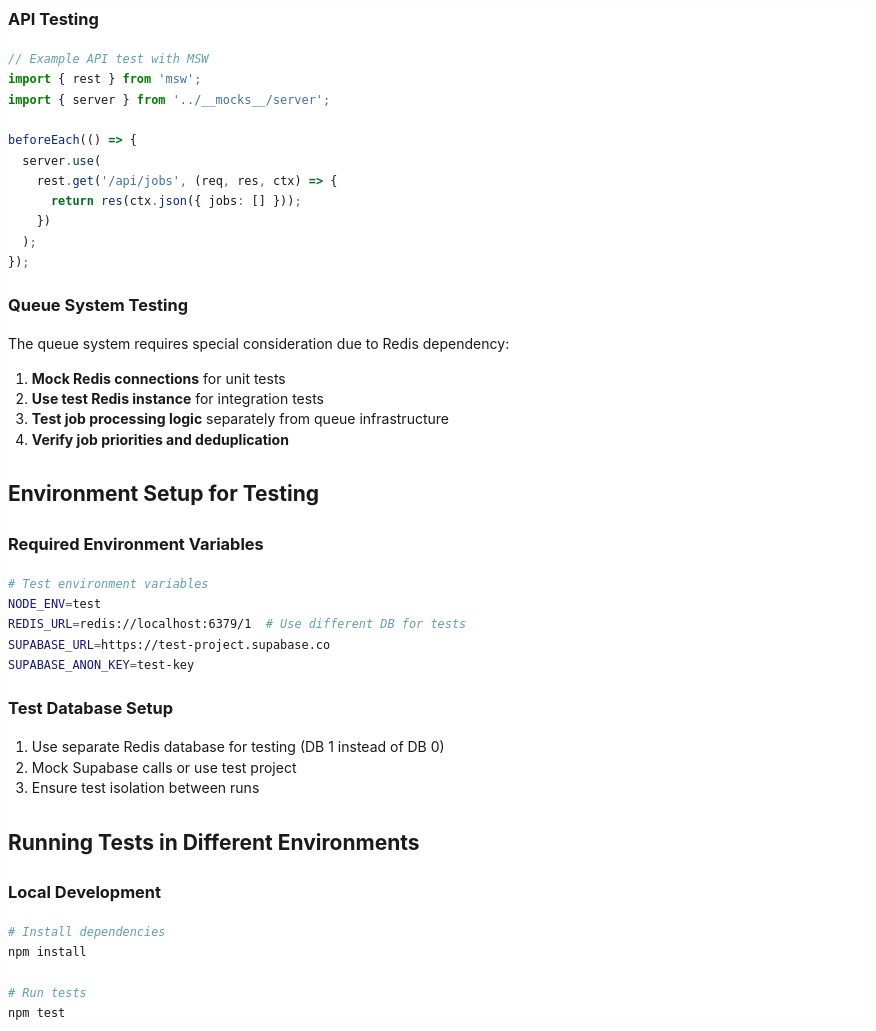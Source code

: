 ### API Testing

```typescript
// Example API test with MSW
import { rest } from 'msw';
import { server } from '../__mocks__/server';

beforeEach(() => {
  server.use(
    rest.get('/api/jobs', (req, res, ctx) => {
      return res(ctx.json({ jobs: [] }));
    })
  );
});
```

### Queue System Testing

The queue system requires special consideration due to Redis dependency:

1. **Mock Redis connections** for unit tests
2. **Use test Redis instance** for integration tests
3. **Test job processing logic** separately from queue infrastructure
4. **Verify job priorities and deduplication**

## Environment Setup for Testing

### Required Environment Variables

```bash
# Test environment variables
NODE_ENV=test
REDIS_URL=redis://localhost:6379/1  # Use different DB for tests
SUPABASE_URL=https://test-project.supabase.co
SUPABASE_ANON_KEY=test-key
```

### Test Database Setup

1. Use separate Redis database for testing (DB 1 instead of DB 0)
2. Mock Supabase calls or use test project
3. Ensure test isolation between runs

## Running Tests in Different Environments

### Local Development

```bash
# Install dependencies
npm install

# Run tests
npm test
```
